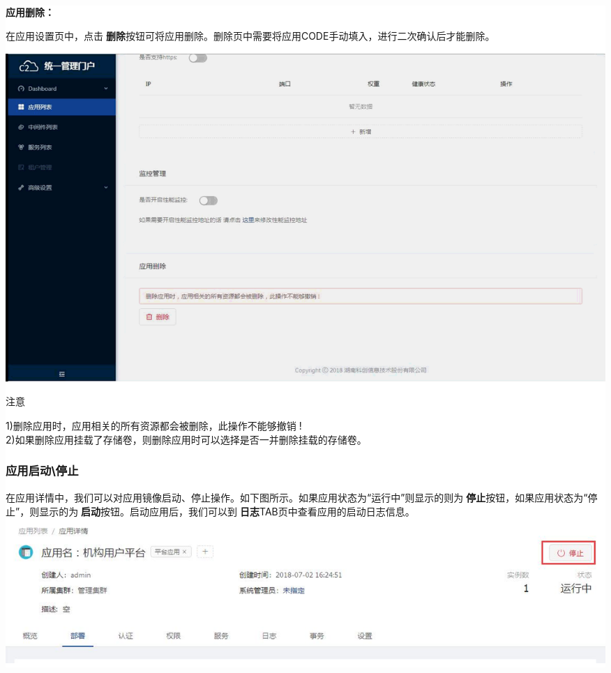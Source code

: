 
**应用删除：**

在应用设置页中，点击 **删除**按钮可将应用删除。删除页中需要将应用CODE手动填入，进行二次确认后才能删除。

![del-app](assets/images/doc/del-app.gif) 

<div class="warning custom-block">
    <p class="custom-block-title">注意</p> 
    <p>1)删除应用时，应用相关的所有资源都会被删除，此操作不能够撤销 !</br> 2)如果删除应用挂载了存储卷，则删除应用时可以选择是否一并删除挂载的存储卷。</p>
</div>


### <span id = "app-stop">应用启动\停止</span>

在应用详情中，我们可以对应用镜像启动、停止操作。如下图所示。如果应用状态为“运行中”则显示的则为 **停止**按钮，如果应用状态为“停止”，则显示的为 **启动**按钮。启动应用后，我们可以到 **日志**TAB页中查看应用的启动日志信息。    
![guide-stopapp](assets/images/doc/guide-stopapp.jpg)    
